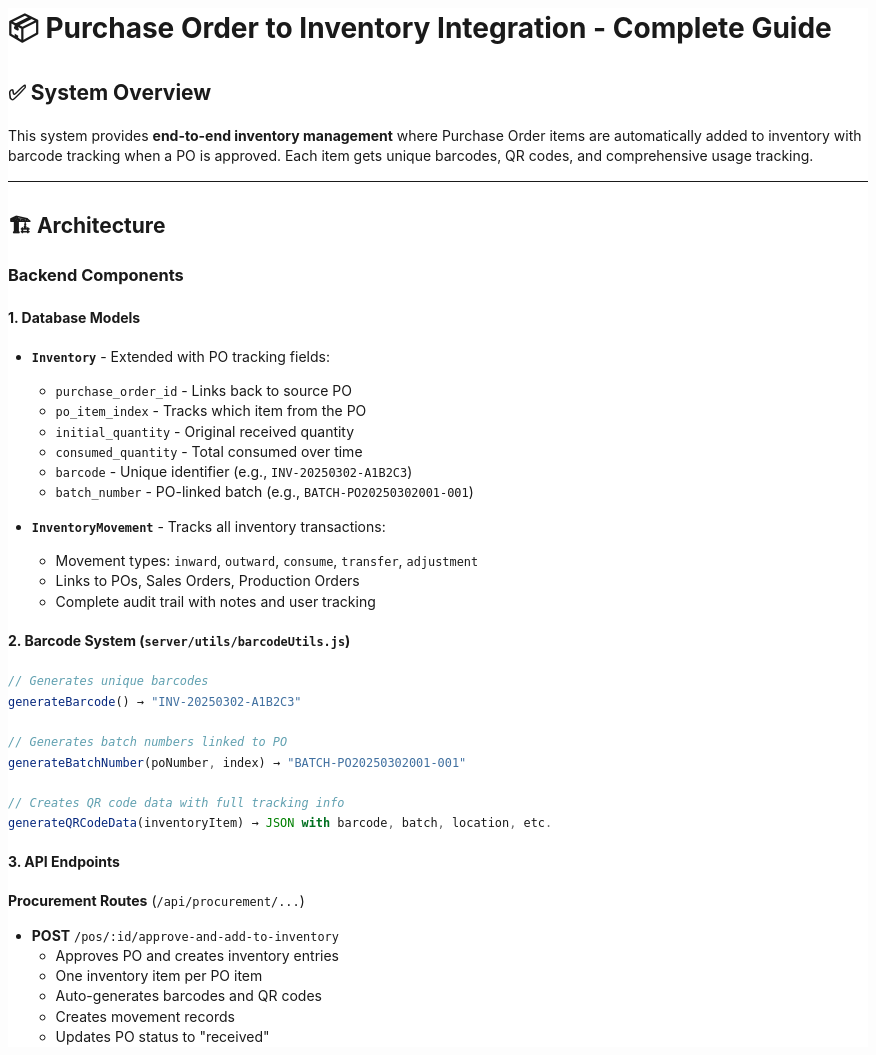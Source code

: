 # 📦 Purchase Order to Inventory Integration - Complete Guide

## ✅ System Overview

This system provides **end-to-end inventory management** where Purchase Order items are automatically added to inventory with barcode tracking when a PO is approved. Each item gets unique barcodes, QR codes, and comprehensive usage tracking.

---

## 🏗️ Architecture

### **Backend Components**

#### 1. **Database Models**
- **`Inventory`** - Extended with PO tracking fields:
  - `purchase_order_id` - Links back to source PO
  - `po_item_index` - Tracks which item from the PO
  - `initial_quantity` - Original received quantity
  - `consumed_quantity` - Total consumed over time
  - `barcode` - Unique identifier (e.g., `INV-20250302-A1B2C3`)
  - `batch_number` - PO-linked batch (e.g., `BATCH-PO20250302001-001`)

- **`InventoryMovement`** - Tracks all inventory transactions:
  - Movement types: `inward`, `outward`, `consume`, `transfer`, `adjustment`
  - Links to POs, Sales Orders, Production Orders
  - Complete audit trail with notes and user tracking

#### 2. **Barcode System** (`server/utils/barcodeUtils.js`)
```javascript
// Generates unique barcodes
generateBarcode() → "INV-20250302-A1B2C3"

// Generates batch numbers linked to PO
generateBatchNumber(poNumber, index) → "BATCH-PO20250302001-001"

// Creates QR code data with full tracking info
generateQRCodeData(inventoryItem) → JSON with barcode, batch, location, etc.
```

#### 3. **API Endpoints**

**Procurement Routes** (`/api/procurement/...`)
- **POST** `/pos/:id/approve-and-add-to-inventory`
  - Approves PO and creates inventory entries
  - One inventory item per PO item
  - Auto-generates barcodes and QR codes
  - Creates movement records
  - Updates PO status to "received"
